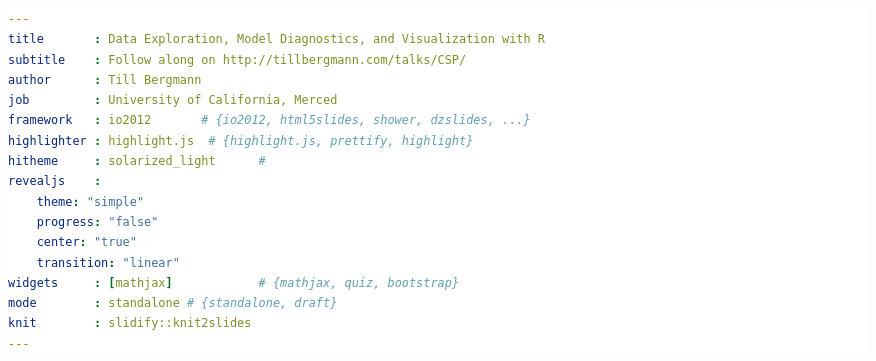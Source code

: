```yaml
---
title       : Data Exploration, Model Diagnostics, and Visualization with R 
subtitle    : Follow along on http://tillbergmann.com/talks/CSP/
author      : Till Bergmann
job         : University of California, Merced
framework   : io2012       # {io2012, html5slides, shower, dzslides, ...}
highlighter : highlight.js  # {highlight.js, prettify, highlight}
hitheme     : solarized_light      # 
revealjs    : 
    theme: "simple"
    progress: "false"
    center: "true"
    transition: "linear"
widgets     : [mathjax]            # {mathjax, quiz, bootstrap}
mode        : standalone # {standalone, draft}
knit        : slidify::knit2slides
---
```


<style>
em {
  font-style: italic
}
strong {
  font-weight: bold;
}

article p, article li, article li.build, section p, section li{
  font-family: 'Open Sans','Helvetica', 'Crimson Text', 'Garamond',  'Palatino', sans-serif;
  text-align: justify;
  font-size:32px;
  line-height: 1.5em;
  color: #444;
}

</style>



<style type="text/css">
img {     
  max-height: 560px;     
  max-width: 964px; 
}
</style>
 

<script type="text/javascript" src="http://ajax.aspnetcdn.com/ajax/jQuery/jquery-1.7.min.js"></script>
<script type="text/javascript">
$(function() {     
  $("p:has(img)").addClass('centered'); 
});
</script>
